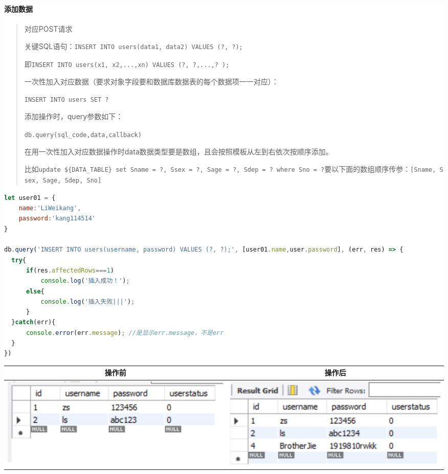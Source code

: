 #### 添加数据

> 对应POST请求
>
> 关键SQL语句：`INSERT INTO users(data1, data2) VALUES (?, ?);`
>
> 即`INSERT INTO users(x1, x2,...,xn) VALUES (?, ?,...,? );`
>
> 一次性加入对应数据（要求对象字段要和数据库数据表的每个数据项一一对应）：
>
> `INSERT INTO users SET ?`
>
> 添加操作时，query参数如下：
>
> `db.query(sql_code,data,callback)`
>
> 在用一次性加入对应数据操作时data数据类型要是数组，且会按照模板从左到右依次按顺序添加。
>
> 比如`update ${DATA_TABLE} set Sname = ?, Ssex = ?, Sage = ?, Sdep = ? where Sno = ?`要以下面的数组顺序传参：`[Sname, Ssex, Sage, Sdep, Sno]`

```js
let user01 = {
    name:'LiWeikang',
    password:'kang114514'
}

db.query('INSERT INTO users(username, password) VALUES (?, ?);', [user01.name,user.password], (err, res) => {
  try{
      if(res.affectedRows===1)
          console.log('插入成功！');
      else{
          console.log('插入失败|||');
      }
  }catch(err){
      console.error(err.message); //是显示err.message，不是err
  }
})
```

| 操作前                                                       | 操作后                                                       |
| ------------------------------------------------------------ | ------------------------------------------------------------ |
| ![image-20220525200025102](./index.assets/image-20220525200025102.png) | ![image-20220525211813419](./index.assets/image-20220525211813419.png) |
